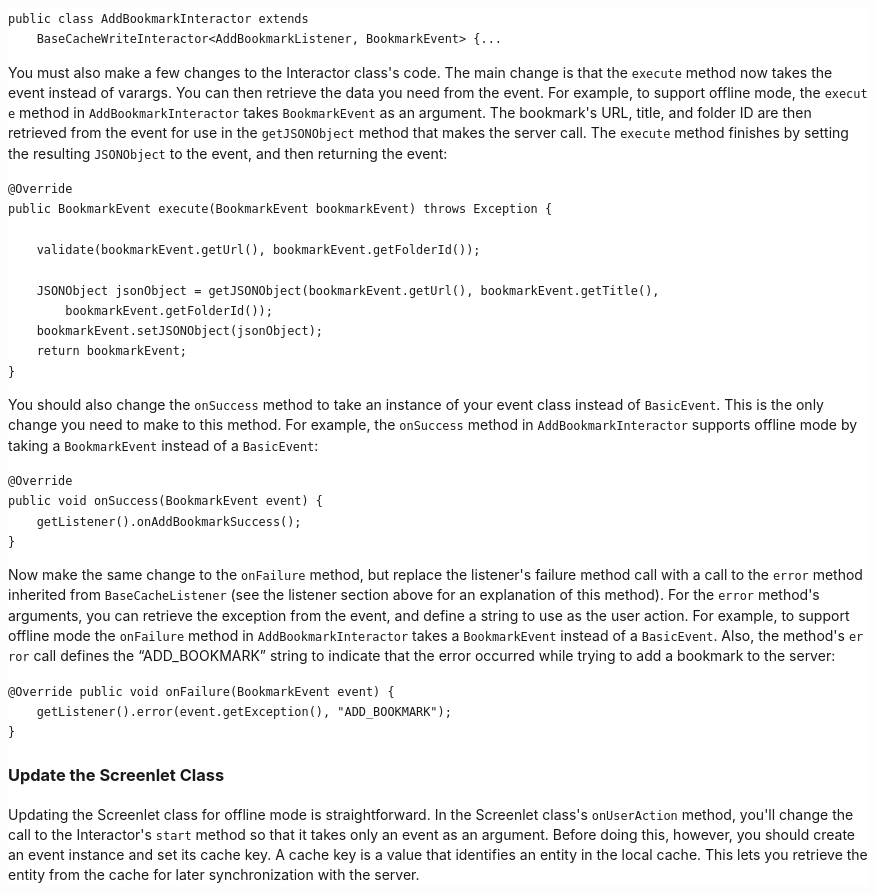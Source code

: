     public class AddBookmarkInteractor extends
        BaseCacheWriteInteractor<AddBookmarkListener, BookmarkEvent> {...

You must also make a few changes to the Interactor class's code. The main change 
is that the `execute` method now takes the event instead of varargs. You can 
then retrieve the data you need from the event. For example, to support offline 
mode, the `execute` method in `AddBookmarkInteractor` takes `BookmarkEvent` as 
an argument. The bookmark's URL, title, and folder ID are then retrieved from 
the event for use in the `getJSONObject` method that makes the server call. The 
`execute` method finishes by setting the resulting `JSONObject` to the event, 
and then returning the event: 

    @Override 
    public BookmarkEvent execute(BookmarkEvent bookmarkEvent) throws Exception {

        validate(bookmarkEvent.getUrl(), bookmarkEvent.getFolderId());

        JSONObject jsonObject = getJSONObject(bookmarkEvent.getUrl(), bookmarkEvent.getTitle(), 
            bookmarkEvent.getFolderId());
        bookmarkEvent.setJSONObject(jsonObject); 
        return bookmarkEvent; 
    }

You should also change the `onSuccess` method to take an instance of your event 
class instead of `BasicEvent`. This is the only change you need to make to this 
method. For example, the `onSuccess` method in `AddBookmarkInteractor` supports 
offline mode by taking a `BookmarkEvent` instead of a `BasicEvent`: 

    @Override 
    public void onSuccess(BookmarkEvent event) {
        getListener().onAddBookmarkSuccess(); 
    }

Now make the same change to the `onFailure` method, but replace the listener's 
failure method call with a call to the `error` method inherited from 
`BaseCacheListener` (see the listener section above for an explanation of this 
method). For the `error` method's arguments, you can retrieve the exception from 
the event, and define a string to use as the user action. For example, to 
support offline mode the `onFailure` method in `AddBookmarkInteractor` takes a 
`BookmarkEvent` instead of a `BasicEvent`. Also, the method's `error` call 
defines the “ADD_BOOKMARK” string to indicate that the error occurred while 
trying to add a bookmark to the server: 

    @Override public void onFailure(BookmarkEvent event) {
        getListener().error(event.getException(), "ADD_BOOKMARK"); 
    }

### Update the Screenlet Class [](id=update-the-screenlet-class)

Updating the Screenlet class for offline mode is straightforward. In the 
Screenlet class's `onUserAction` method, you'll change the call to the 
Interactor's `start` method so that it takes only an event as an argument. 
Before doing this, however, you should create an event instance and set its 
cache key. A cache key is a value that identifies an entity in the local cache. 
This lets you retrieve the entity from the cache for later synchronization with 
the server. 
